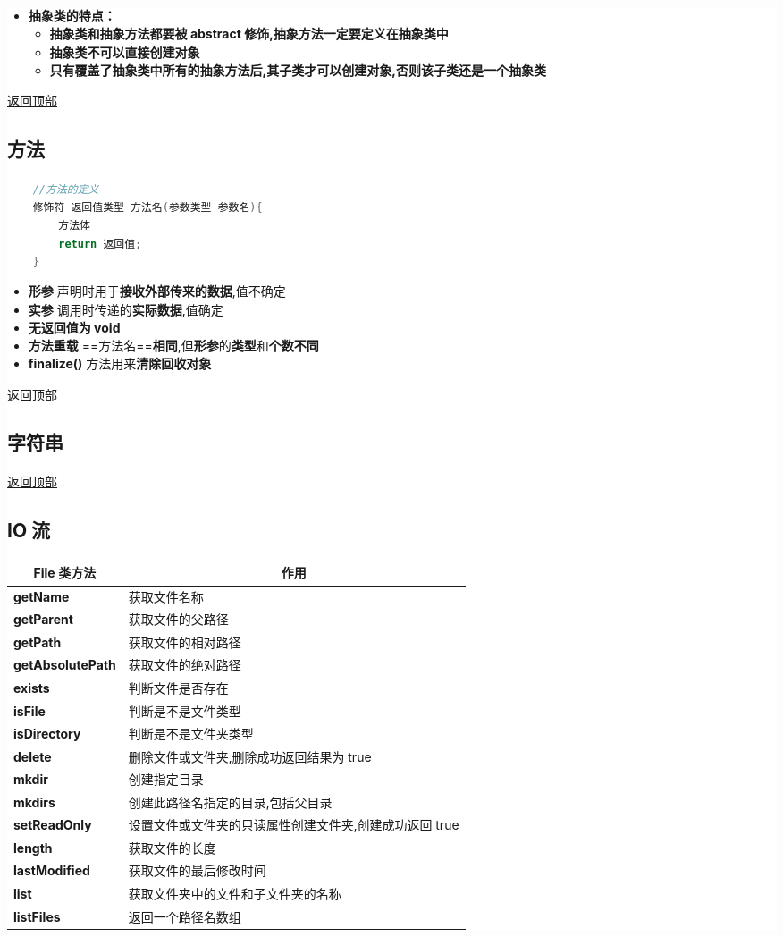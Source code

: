 - **抽象类的特点：**
  - **抽象类和抽象方法都要被 abstract 修饰,抽象方法一定要定义在抽象类中**
  - **抽象类不可以直接创建对象**
  - **只有覆盖了抽象类中所有的抽象方法后,其子类才可以创建对象,否则该子类还是一个抽象类**

[返回顶部](#目录)

## 方法

```java
    //方法的定义
    修饰符 返回值类型 方法名(参数类型 参数名){
        方法体
        return 返回值;
    }
```

- **形参** 声明时用于**接收外部传来的数据**,值不确定
- **实参** 调用时传递的**实际数据**,值确定
- **无返回值为 void**
- **方法重载** ==方法名==**相同**,但**形参**的**类型**和**个数不同**
- **finalize()** 方法用来**清除回收对象**

[返回顶部](#目录)

## 字符串

[返回顶部](#目录)

## IO 流

| File 类方法         | 作用                                                   |
| ------------------- | ------------------------------------------------------ |
| **getName**         | 获取文件名称                                           |
| **getParent**       | 获取文件的父路径                                       |
| **getPath**         | 获取文件的相对路径                                     |
| **getAbsolutePath** | 获取文件的绝对路径                                     |
| **exists**          | 判断文件是否存在                                       |
| **isFile**          | 判断是不是文件类型                                     |
| **isDirectory**     | 判断是不是文件夹类型                                   |
| **delete**          | 删除文件或文件夹,删除成功返回结果为 true               |
| **mkdir**           | 创建指定目录                                           |
| **mkdirs**          | 创建此路径名指定的目录,包括父目录                      |
| **setReadOnly**     | 设置文件或文件夹的只读属性创建文件夹,创建成功返回 true |
| **length**          | 获取文件的长度                                         |
| **lastModified**    | 获取文件的最后修改时间                                 |
| **list**            | 获取文件夹中的文件和子文件夹的名称                     |
| **listFiles**       | 返回一个路径名数组                                     |
